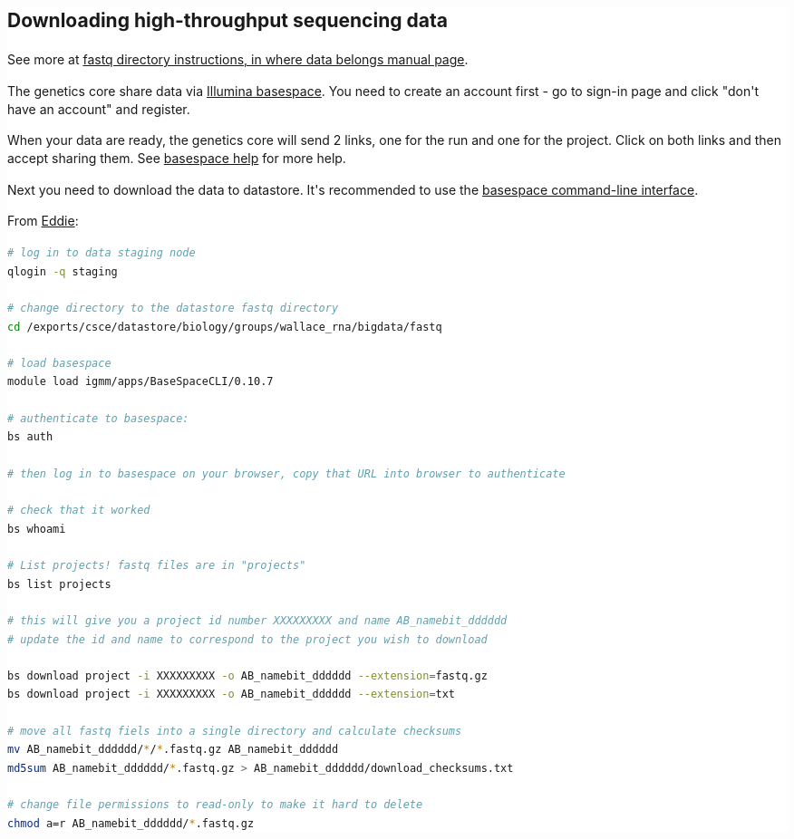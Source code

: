 ## Downloading high-throughput sequencing data

See more at [fastq directory instructions, in where data belongs manual page](where-data-belongs#fastq-directory-instructions).

The genetics core share data via [Illumina basespace](https://basespace.illumina.com/).
You need to create an account first - go to sign-in page and click "don't have an account" and register.

When your data are ready, the genetics core will send 2 links, one for the run and one for the project. Click on both links and then accept sharing them. See [basespace help](https://help.basespace.illumina.com) for more help.

Next you need to download the data to datastore.
It's recommended to use the [basespace command-line interface](https://developer.basespace.illumina.com/docs/content/documentation/cli/cli-examples).

From [Eddie](https://www.ed.ac.uk/information-services/research-support/research-computing/ecdf/high-performance-computing):

```bash
# log in to data staging node
qlogin -q staging

# change directory to the datastore fastq directory
cd /exports/csce/datastore/biology/groups/wallace_rna/bigdata/fastq

# load basespace
module load igmm/apps/BaseSpaceCLI/0.10.7

# authenticate to basespace:
bs auth

# then log in to basespace on your browser, copy that URL into browser to authenticate

# check that it worked
bs whoami

# List projects! fastq files are in "projects"
bs list projects

# this will give you a project id number XXXXXXXXX and name AB_namebit_dddddd
# update the id and name to correspond to the project you wish to download

bs download project -i XXXXXXXXX -o AB_namebit_dddddd --extension=fastq.gz
bs download project -i XXXXXXXXX -o AB_namebit_dddddd --extension=txt

# move all fastq fiels into a single directory and calculate checksums
mv AB_namebit_dddddd/*/*.fastq.gz AB_namebit_dddddd
md5sum AB_namebit_dddddd/*.fastq.gz > AB_namebit_dddddd/download_checksums.txt

# change file permissions to read-only to make it hard to delete
chmod a=r AB_namebit_dddddd/*.fastq.gz
```
